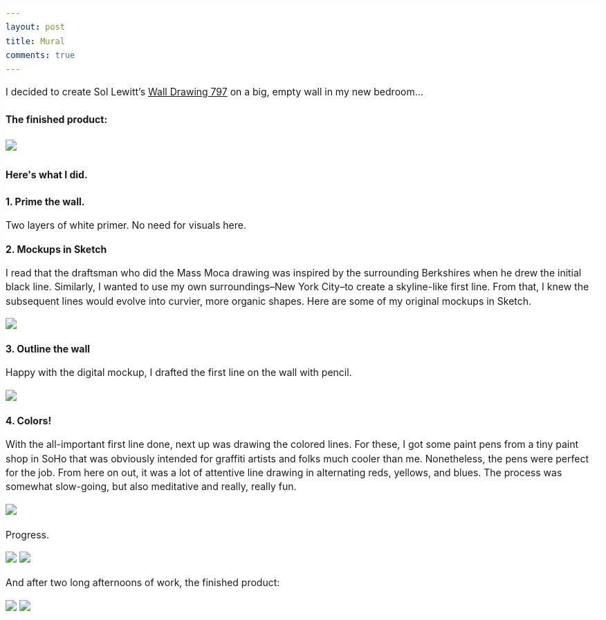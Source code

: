 ```yaml
---
layout: post
title: Mural
comments: true
---
```


I decided to create Sol Lewitt’s [Wall Drawing 797](https://www.artsy.net/artwork/sol-lewitt-wall-drawing-number-797) on a big, empty wall in my new bedroom...

<h4>The finished product:</h4>

<img src="http://i1.wp.com/www.stephbrooks.com/wp-content/uploads/2016/02/IMG_5493-1.jpg" width="600px">

#### Here's what I did.


**1. Prime the wall.**

Two layers of white primer. No need for visuals here.


**2. Mockups in Sketch**

I read that the draftsman who did the Mass Moca drawing was inspired by the surrounding Berkshires when he drew the initial black line. Similarly, I wanted to use my own surroundings–New York City–to create a skyline-like first line. From that, I knew the subsequent lines would evolve into curvier, more organic shapes. Here are some of my original mockups in Sketch.

<img src="http://i0.wp.com/www.stephbrooks.com/wp-content/uploads/2016/02/wall_sketches.png" width="600px">

**3. Outline the wall**

Happy with the digital mockup, I drafted the first line on the wall with pencil.

<img src="http://i2.wp.com/www.stephbrooks.com/wp-content/uploads/2016/02/IMG_5217-1.jpg" width="600px">

**4. Colors!**

With the all-important first line done, next up was drawing the colored lines. For these, I got some paint pens from a tiny paint shop in SoHo that was obviously intended for graffiti artists and folks much cooler than me. Nonetheless, the pens were perfect for the job. From here on out, it was a lot of attentive line drawing in alternating reds, yellows, and blues. The process was somewhat slow-going, but also meditative and really, really fun.


<img src="http://i2.wp.com/www.stephbrooks.com/wp-content/uploads/2016/02/IMG_5237.jpg" width="600px">


Progress.

<img src="http://i2.wp.com/www.stephbrooks.com/wp-content/uploads/2016/02/IMG_5247.jpg" width="600px">


<img src="http://i1.wp.com/www.stephbrooks.com/wp-content/uploads/2016/02/IMG_5488.jpg" width="600px">



And after two long afternoons of work, the finished product:

<img src="http://i1.wp.com/www.stephbrooks.com/wp-content/uploads/2016/02/IMG_5492.jpg" width="600px">

<img src="http://i0.wp.com/www.stephbrooks.com/wp-content/uploads/2016/02/IMG_5501.jpg" width="600px">